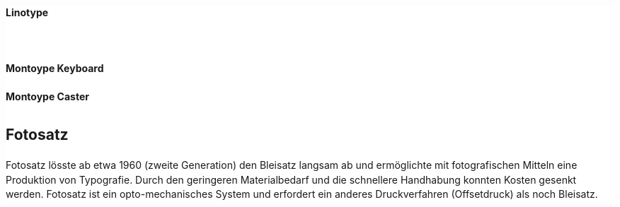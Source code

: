 </Column>
</Grid>


#### Linotype

<Box ratio="16:9">

<iframe src="https://www.youtube.com/embed/13trF0_XIMs?start=34" frameborder="0" allow="autoplay; encrypted-media" allowfullscreen></iframe>

</Box>

<br />

<Box ratio="16:9">

<iframe src="https://www.youtube.com/embed/avDuKuBNuCk" frameborder="0" allow="autoplay; encrypted-media" allowfullscreen></iframe>

</Box>


#### Montoype Keyboard

<Box ratio="16:9">

<iframe src="https://www.youtube.com/embed/LcphfMlOzk4?start=20" frameborder="0" allow="autoplay; encrypted-media" allowfullscreen></iframe>

</Box>

#### Montoype Caster

<Box ratio="16:9">

<iframe src="https://www.youtube.com/embed/M9DV95IEKGU?start=690" frameborder="0" allow="autoplay; encrypted-media" allowfullscreen></iframe>

</Box>


## Fotosatz
Fotosatz lösste ab etwa 1960 (zweite Generation) den Bleisatz langsam ab und ermöglichte mit fotografischen Mitteln eine Produktion von Typografie. Durch den geringeren Materialbedarf und die schnellere Handhabung konnten Kosten gesenkt werden.
Fotosatz ist ein opto-mechanisches System und erfordert ein anderes Druckverfahren (Offsetdruck) als noch Bleisatz.

<Grid>
